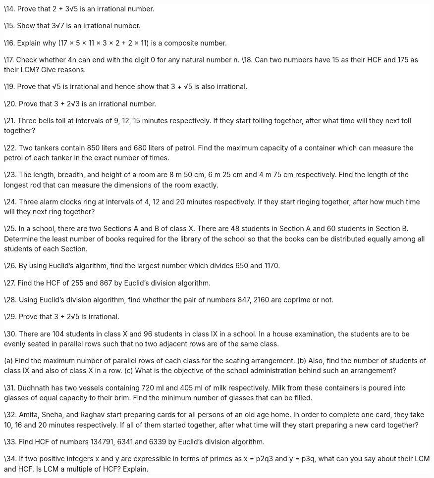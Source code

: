 





\14. Prove that 2 + 3√5 is an irrational number.

\15. Show that 3√7 is an irrational number.

\16. Explain why (17 × 5 × 11 × 3 × 2 + 2 × 11) is a composite number.

\17. Check whether 4n can end with the digit 0 for any natural number n.
\18. Can two numbers have 15 as their HCF and 175 as their LCM? Give reasons.

\19. Prove that √5 is irrational and hence show that 3 + √5 is also irrational.

\20. Prove that 3 + 2√3 is an irrational number.

\21.  Three bells toll at intervals of 9, 12, 15 minutes respectively. If they start tolling together, after what time will they next toll together?

\22. Two tankers contain 850 liters and 680 liters of petrol. Find the maximum capacity of a container which can measure the petrol of each tanker in the exact number of times.

\23. The length, breadth, and height of a room are 8 m 50 cm, 6 m 25 cm and 4 m 75 cm respectively. Find the length of the longest rod that can measure the dimensions of the room exactly.

\24. Three alarm clocks ring at intervals of 4, 12 and 20 minutes respectively. If they start ringing together, after how much time will they next ring together?

\25. In a school, there are two Sections A and B of class X. There are 48 students in Section A and 60 students in Section B. Determine the least number of books required for the library of the school so that the books can be distributed equally among all students of each Section.

\26. By using Euclid’s algorithm, find the largest number which divides 650 and 1170.

\27. Find the HCF of 255 and 867 by Euclid’s division algorithm.

\28. Using Euclid’s division algorithm, find whether the pair of numbers 847, 2160 are coprime or not.

\29. Prove that 3 + 2√5 is irrational.

\30. There are 104 students in class X and 96 students in class IX in a school. In a house examination, the students are to be evenly seated in parallel rows such that no two adjacent rows are of the same class.

(a) Find the maximum number of parallel rows of each class for the seating arrangement.
(b) Also, find the number of students of class IX and also of class X in a row.
(c) What is the objective of the school administration behind such an arrangement?

\31. Dudhnath has two vessels containing 720 ml and 405 ml of milk respectively. Milk from these containers is poured into glasses of equal capacity to their brim. Find the minimum number of glasses that can be filled.

\32. Amita, Sneha, and Raghav start preparing cards for all persons of an old age home. In order to complete one card, they take 10, 16 and 20 minutes respectively. If all of them started together, after what time will they start preparing a new card together?

\33. Find HCF of numbers 134791, 6341 and 6339 by Euclid’s division algorithm.

\34. If two positive integers x and y are expressible in terms of primes as x = p2q3 and y = p3q, what can you say about their LCM and HCF. Is LCM a multiple of HCF? Explain.
